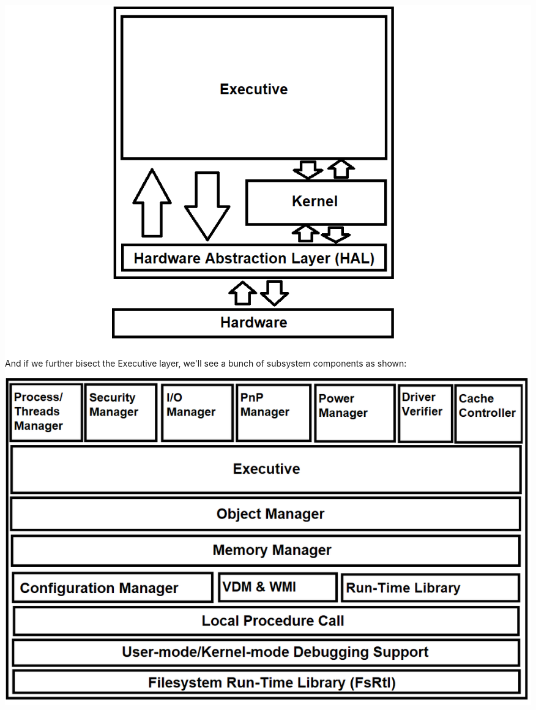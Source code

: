 [![Kernel](/images/nt-internals/part1/kernel.png)](/images/nt-internals/part1/kernel.png)

And if we further bisect the Executive layer, we'll see a bunch of subsystem components as shown:

[![Executive](/images/nt-internals/part1/executive.png)](/images/nt-internals/part1/executive.png)  
